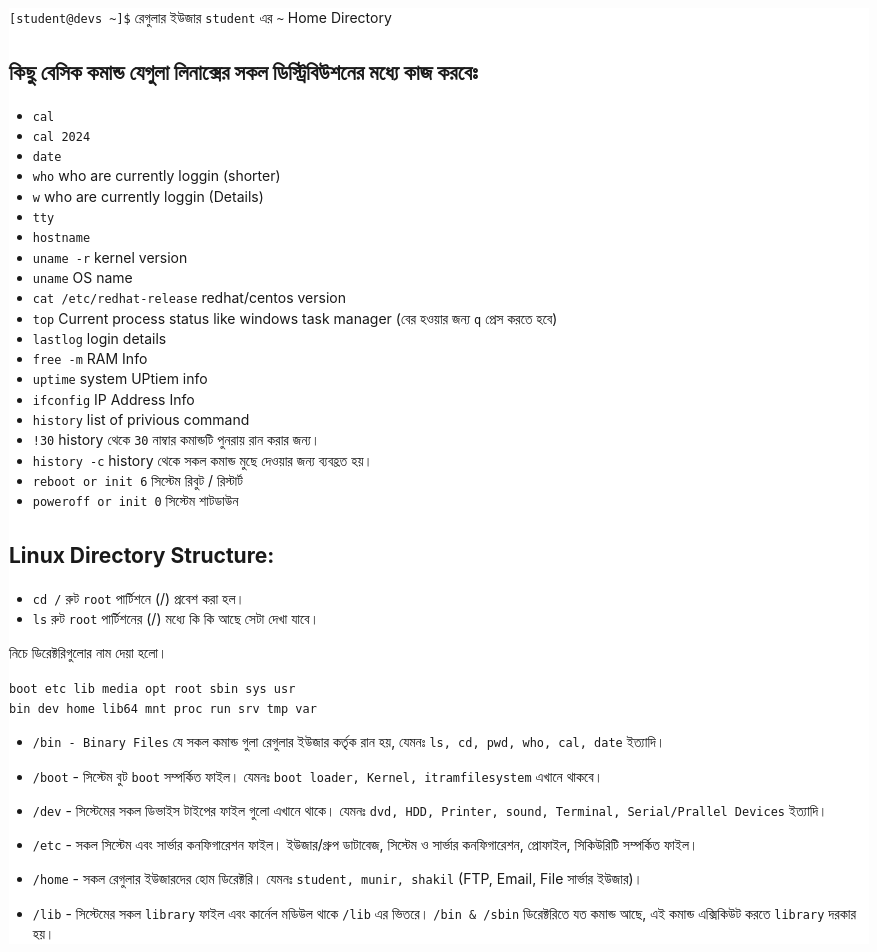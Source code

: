 `[student@devs ~]$` রেগুলার ইউজার `student` এর `~` Home Directory

## কিছু বেসিক কমান্ড যেগুলা লিনাক্সের সকল ডিস্ট্রিবিউশনের মধ্যে কাজ করবেঃ

- `cal`
- `cal 2024`
- `date`
- `who` who are currently loggin (shorter)
- `w` who are currently loggin (Details)
- `tty`
- `hostname`
- `uname -r` kernel version
- `uname` OS name
- `cat /etc/redhat-release` redhat/centos version
- `top` Current process status like windows task manager (বের হওয়ার জন্য `q` প্রেস করতে হবে)
- `lastlog` login details
- `free -m` RAM Info
- `uptime` system UPtiem info
- `ifconfig` IP Address Info
- `history` list of privious command
- `!30` history থেকে `30` নাম্বার কমান্ডটি পুনরায় রান করার জন্য।
- `history -c` history থেকে সকল কমান্ড মুছে দেওয়ার জন্য ব্যবহ্রত হয়।
- `reboot or init 6` সিস্টেম রিবুট / রিস্টার্ট
- `poweroff or init 0` সিস্টেম শাটডাউন

## Linux Directory Structure:

- `cd /` রুট `root` পার্টিশনে (/) প্রবেশ করা হল।
- `ls` রুট `root` পার্টিশনের (/) মধ্যে কি কি আছে সেটা দেখা যাবে।

নিচে ডিরেক্টরিগুলোর নাম দেয়া হলো।

```
boot etc lib media opt root sbin sys usr
bin dev home lib64 mnt proc run srv tmp var
```

- `/bin - Binary Files` যে সকল কমান্ড গুলা রেগুলার ইউজার কর্তৃক রান হয়, যেমনঃ `ls, cd, pwd, who, cal, date` ইত্যাদি।

- `/boot` - সিস্টেম বুট `boot` সম্পর্কিত ফাইল। যেমনঃ `boot loader, Kernel, itramfilesystem` এখানে থাকবে।

- `/dev` - সিস্টেমের সকল ডিভাইস টাইপের ফাইল গুলো এখানে থাকে। যেমনঃ `dvd, HDD, Printer, sound, Terminal, Serial/Prallel Devices` ইত্যাদি।

- `/etc` - সকল সিস্টেম এবং সার্ভার কনফিগারেশন ফাইল। ইউজার/গ্রুপ ডাটাবেজ, সিস্টেম ও সার্ভার কনফিগারেশন, প্রোফাইল, সিকিউরিটি সম্পর্কিত ফাইল।

- `/home` - সকল রেগুলার ইউজারদের হোম ডিরেক্টরি। যেমনঃ `student, munir, shakil` (FTP, Email, File সার্ভার ইউজার)।

- `/lib` - সিস্টেমের সকল `library` ফাইল এবং কার্নেল মডিউল থাকে `/lib` এর ভিতরে। `/bin & /sbin` ডিরেক্টরিতে যত কমান্ড আছে, এই কমান্ড এক্সিকিউট করতে `library` দরকার হয়।
